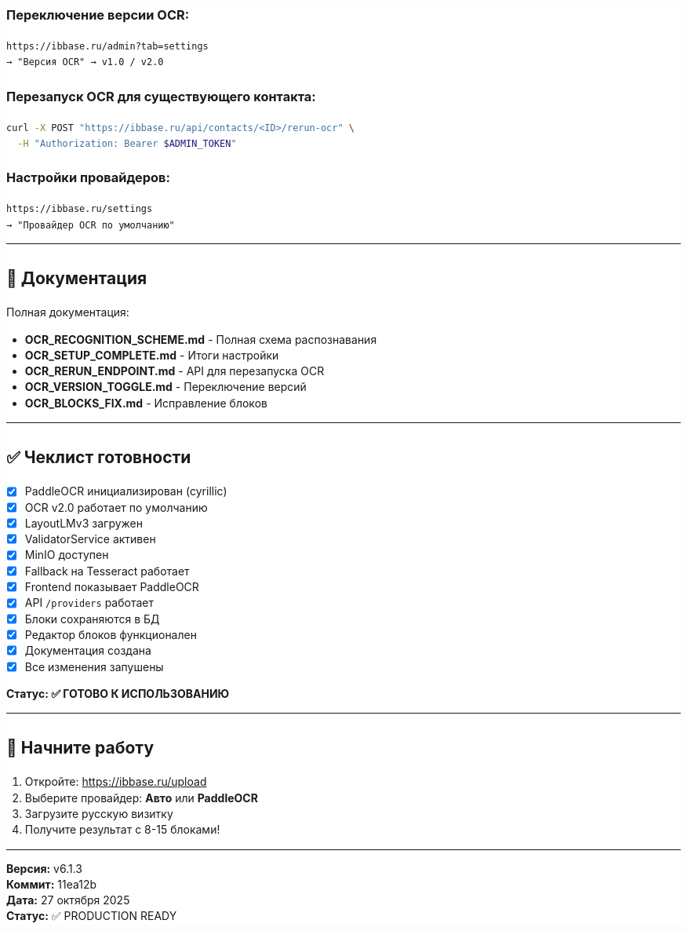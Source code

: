 ### Переключение версии OCR:

```
https://ibbase.ru/admin?tab=settings
→ "Версия OCR" → v1.0 / v2.0
```

### Перезапуск OCR для существующего контакта:

```bash
curl -X POST "https://ibbase.ru/api/contacts/<ID>/rerun-ocr" \
  -H "Authorization: Bearer $ADMIN_TOKEN"
```

### Настройки провайдеров:

```
https://ibbase.ru/settings
→ "Провайдер OCR по умолчанию"
```

---

## 📝 Документация

Полная документация:
- **OCR_RECOGNITION_SCHEME.md** - Полная схема распознавания
- **OCR_SETUP_COMPLETE.md** - Итоги настройки
- **OCR_RERUN_ENDPOINT.md** - API для перезапуска OCR
- **OCR_VERSION_TOGGLE.md** - Переключение версий
- **OCR_BLOCKS_FIX.md** - Исправление блоков

---

## ✅ Чеклист готовности

- [x] PaddleOCR инициализирован (cyrillic)
- [x] OCR v2.0 работает по умолчанию
- [x] LayoutLMv3 загружен
- [x] ValidatorService активен
- [x] MinIO доступен
- [x] Fallback на Tesseract работает
- [x] Frontend показывает PaddleOCR
- [x] API `/providers` работает
- [x] Блоки сохраняются в БД
- [x] Редактор блоков функционален
- [x] Документация создана
- [x] Все изменения запушены

**Статус: ✅ ГОТОВО К ИСПОЛЬЗОВАНИЮ**

---

## 🚀 Начните работу

1. Откройте: https://ibbase.ru/upload
2. Выберите провайдер: **Авто** или **PaddleOCR**
3. Загрузите русскую визитку
4. Получите результат с 8-15 блоками!

---

**Версия:** v6.1.3  
**Коммит:** 11ea12b  
**Дата:** 27 октября 2025  
**Статус:** ✅ PRODUCTION READY

